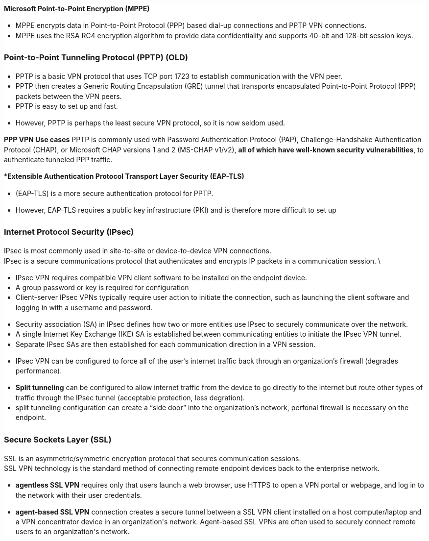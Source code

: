 **Microsoft Point-to-Point Encryption (MPPE)**
- MPPE encrypts data in Point-to-Point Protocol (PPP) based dial-up connections and PPTP VPN connections.
- MPPE uses the RSA RC4 encryption algorithm to provide data confidentiality and supports 40-bit and 128-bit session keys.

### Point-to-Point Tunneling Protocol (PPTP) (OLD)
+ PPTP is a basic VPN protocol that uses TCP port 1723 to establish communication with the VPN peer.
+ PPTP then creates a Generic Routing Encapsulation (GRE) tunnel that transports encapsulated Point-to-Point Protocol (PPP) packets between the VPN peers.
+ PPTP is easy to set up and fast.
- However, PPTP is perhaps the least secure VPN protocol, so it is now seldom used.

**PPP VPN Use cases**
PPTP is commonly used with Password Authentication Protocol (PAP), Challenge-Handshake Authentication Protocol (CHAP), or Microsoft CHAP versions 1 and 2 (MS-CHAP v1/v2), **all of which have well-known security vulnerabilities**, to authenticate tunneled PPP traffic.

***Extensible Authentication Protocol Transport Layer Security  (EAP-TLS)**
+ (EAP-TLS) is a more secure authentication protocol for PPTP.
- However, EAP-TLS requires a public key infrastructure (PKI) and is therefore more difficult to set up

### Internet Protocol Security (IPsec)
IPsec is most commonly used in site-to-site or device-to-device VPN connections. \
IPsec is a secure communications protocol that authenticates and encrypts IP packets in a communication session. \
+ IPsec VPN requires compatible VPN client software to be installed on the endpoint device.
+ A group password or key is required for configuration
+ Client-server IPsec VPNs typically require user action to initiate the connection, such as launching the client software and logging in with a username and password. 
- Security association (SA) in IPsec defines how two or more entities use IPsec to securely communicate over the network.
- A single Internet Key Exchange (IKE) SA is established between communicating entities to initiate the IPsec VPN tunnel.
- Separate IPsec SAs are then established for each communication direction in a VPN session. 
+ IPsec VPN can be configured to force all of the user’s internet traffic back through an organization’s firewall (degrades performance).
- **Split tunneling** can be configured to allow internet traffic from the device to go directly to the internet but route other types of traffic through the IPsec tunnel (acceptable protection, less degration).
- split tunneling configuration can create a “side door” into the organization’s network, perfonal firewall is necessary on the endpoint.

### Secure Sockets Layer (SSL)
SSL is an asymmetric/symmetric encryption protocol that secures communication sessions. \
SSL VPN technology is the standard method of connecting remote endpoint devices back to the enterprise network.

+ **agentless SSL VPN** requires only that users launch a web browser, use HTTPS to open a VPN portal or webpage, and log in to the network with their user credentials.
- **agent-based SSL VPN** connection creates a secure tunnel between a SSL VPN client installed on a host computer/laptop and a VPN concentrator device in an organization's network. Agent-based SSL VPNs are often used to securely connect remote users to an organization's network.
